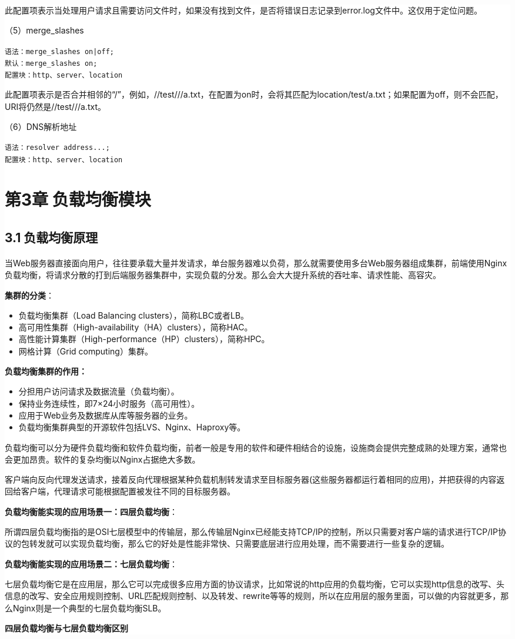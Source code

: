 此配置项表示当处理用户请求且需要访问文件时，如果没有找到文件，是否将错误日志记录到error.log文件中。这仅用于定位问题。

（5）merge_slashes

```
语法：merge_slashes on|off;
默认：merge_slashes on;
配置块：http、server、location
```

此配置项表示是否合并相邻的“/”，例如，//test///a.txt，在配置为on时，会将其匹配为location/test/a.txt；如果配置为off，则不会匹配，URI将仍然是//test///a.txt。

（6）DNS解析地址

```
语法：resolver address...;
配置块：http、server、location
```



# 第3章 负载均衡模块

## 3.1 负载均衡原理

当Web服务器直接面向用户，往往要承载大量并发请求，单台服务器难以负荷，那么就需要使用多台Web服务器组成集群，前端使用Nginx负载均衡，将请求分散的打到后端服务器集群中，实现负载的分发。那么会大大提升系统的吞吐率、请求性能、高容灾。

**集群的分类**：

- 负载均衡集群（Load Balancing clusters），简称LBC或者LB。
- 高可用性集群（High-availability（HA）clusters），简称HAC。
- 高性能计算集群（High-performance（HP）clusters），简称HPC。
- 网格计算（Grid computing）集群。

**负载均衡集群的作用：**

- 分担用户访问请求及数据流量（负载均衡）。
- 保持业务连续性，即7×24小时服务（高可用性）。
- 应用于Web业务及数据库从库等服务器的业务。
- 负载均衡集群典型的开源软件包括LVS、Nginx、Haproxy等。

负载均衡可以分为硬件负载均衡和软件负载均衡，前者一般是专用的软件和硬件相结合的设施，设施商会提供完整成熟的处理方案，通常也会更加昂贵。软件的复杂均衡以Nginx占据绝大多数。

客户端向反向代理发送请求，接着反向代理根据某种负载机制转发请求至目标服务器(这些服务器都运行着相同的应用)，并把获得的内容返回给客户端，代理请求可能根据配置被发往不同的目标服务器。

**负载均衡能实现的应用场景一：四层负载均衡**：

所谓四层负载均衡指的是OSI七层模型中的传输层，那么传输层Nginx已经能支持TCP/IP的控制，所以只需要对客户端的请求进行TCP/IP协议的包转发就可以实现负载均衡，那么它的好处是性能非常快、只需要底层进行应用处理，而不需要进行一些复杂的逻辑。

**负载均衡能实现的应用场景二：七层负载均衡**：

七层负载均衡它是在应用层，那么它可以完成很多应用方面的协议请求，比如常说的http应用的负载均衡，它可以实现http信息的改写、头信息的改写、安全应用规则控制、URL匹配规则控制、以及转发、rewrite等等的规则，所以在应用层的服务里面，可以做的内容就更多，那么Nginx则是一个典型的七层负载均衡SLB。

**四层负载均衡与七层负载均衡区别**
